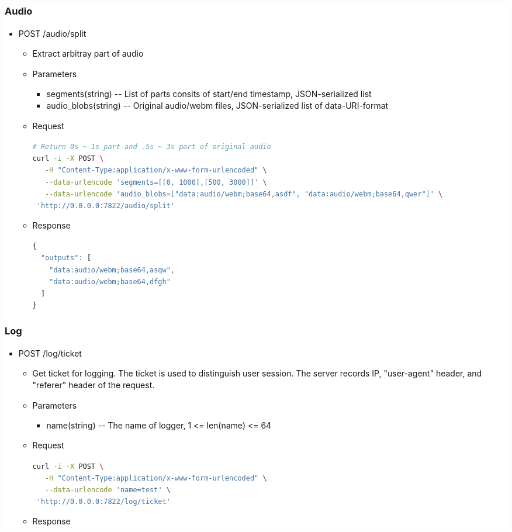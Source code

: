 
### Audio

- POST /audio/split

    - Extract arbitray part of audio

    - Parameters

        - segments(string) -- List of parts consits of start/end timestamp, JSON-serialized list
        - audio_blobs(string) -- Original audio/webm files, JSON-serialized list of data-URI-format

    - Request

        ```sh
        # Return 0s ~ 1s part and .5s ~ 3s part of original audio
        curl -i -X POST \
           -H "Content-Type:application/x-www-form-urlencoded" \
           --data-urlencode 'segments=[[0, 1000],[500, 3000]]' \
           --data-urlencode 'audio_blobs=["data:audio/webm;base64,asdf", "data:audio/webm;base64,qwer"]' \
         'http://0.0.0.0:7822/audio/split'
        ```

    - Response

        ```js
        {
          "outputs": [
            "data:audio/webm;base64,asqw",
            "data:audio/webm;base64,dfgh"
          ]
        }
        ```

### Log

- POST /log/ticket

    - Get ticket for logging. The ticket is used to distinguish user session. The server records IP, "user-agent" header, and "referer" header of the request.

    - Parameters

        - name(string) -- The name of logger, 1 <= len(name) <= 64

    - Request

        ```sh
        curl -i -X POST \
           -H "Content-Type:application/x-www-form-urlencoded" \
           --data-urlencode 'name=test' \
         'http://0.0.0.0:7822/log/ticket'
        ```

    - Response
